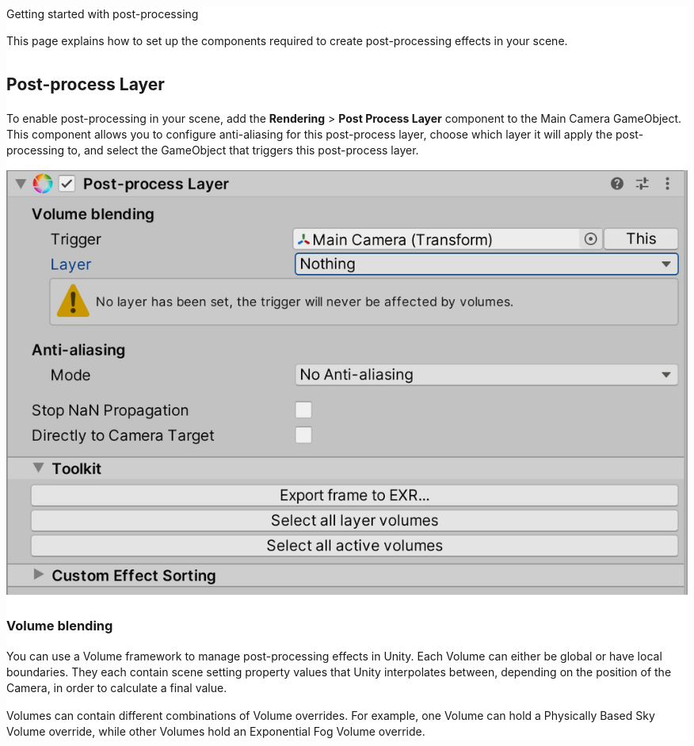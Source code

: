 Getting started with post-processing

This page explains how to set up the components required to create post-processing effects in your scene. 

<a name="post-process-layer"></a>

## Post-process Layer

To enable post-processing in your scene, add the **Rendering** > **Post Process Layer** component to the Main Camera GameObject. This component allows you to configure anti-aliasing for this post-process layer, choose which layer it will apply the post-processing to, and select the GameObject that triggers this post-process layer.


![](images/quickstart-1.png)


### Volume blending

You can use a Volume framework to manage post-processing effects in Unity. Each Volume can either be global or have local boundaries. They each contain scene setting property values that Unity interpolates between, depending on the position of the Camera, in order to calculate a final value.

Volumes can contain different combinations of Volume overrides. For example, one Volume can hold a Physically Based Sky Volume override, while other Volumes hold an Exponential Fog Volume override.
